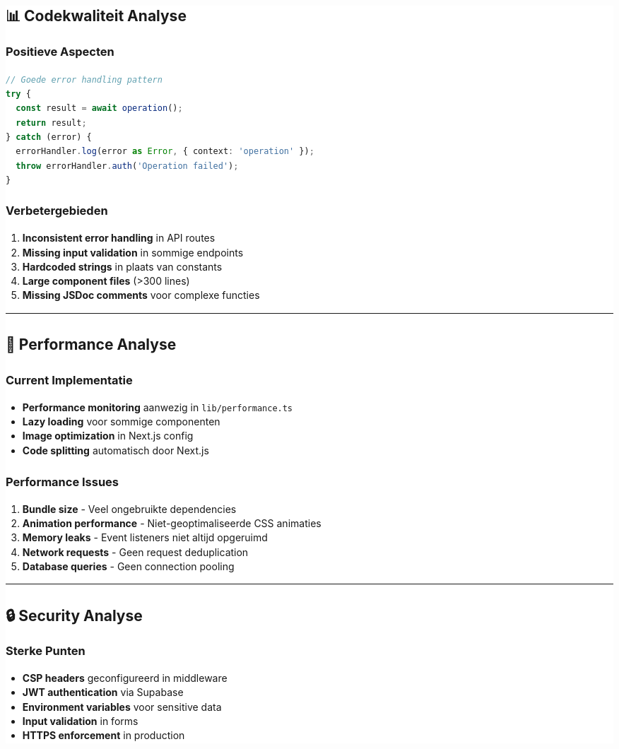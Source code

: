 
## 📊 Codekwaliteit Analyse

### Positieve Aspecten
```typescript
// Goede error handling pattern
try {
  const result = await operation();
  return result;
} catch (error) {
  errorHandler.log(error as Error, { context: 'operation' });
  throw errorHandler.auth('Operation failed');
}
```

### Verbetergebieden
1. **Inconsistent error handling** in API routes
2. **Missing input validation** in sommige endpoints
3. **Hardcoded strings** in plaats van constants
4. **Large component files** (>300 lines)
5. **Missing JSDoc comments** voor complexe functies

---

## 🚀 Performance Analyse

### Current Implementatie
- **Performance monitoring** aanwezig in `lib/performance.ts`
- **Lazy loading** voor sommige componenten
- **Image optimization** in Next.js config
- **Code splitting** automatisch door Next.js

### Performance Issues
1. **Bundle size** - Veel ongebruikte dependencies
2. **Animation performance** - Niet-geoptimaliseerde CSS animaties
3. **Memory leaks** - Event listeners niet altijd opgeruimd
4. **Network requests** - Geen request deduplication
5. **Database queries** - Geen connection pooling

---

## 🔒 Security Analyse

### Sterke Punten
- **CSP headers** geconfigureerd in middleware
- **JWT authentication** via Supabase
- **Environment variables** voor sensitive data
- **Input validation** in forms
- **HTTPS enforcement** in production

